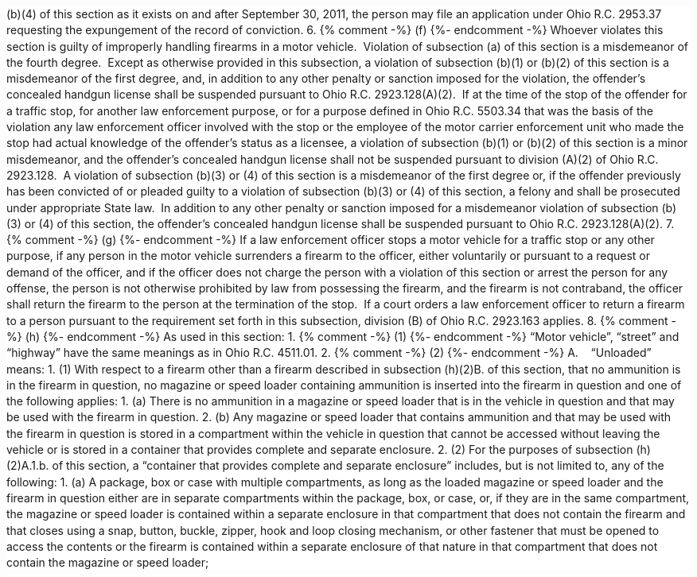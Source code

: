 (b)(4) of this section as it exists on and after September 30, 2011, the person
may file an application under Ohio R.C. 2953.37 requesting the expungement of
the record of conviction.
6. {% comment -%} (f) {%- endcomment -%} Whoever violates this section is guilty of improperly handling
firearms in a motor vehicle.  Violation of subsection (a) of this section is a
misdemeanor of the fourth degree.  Except as otherwise provided in this
subsection, a violation of subsection (b)(1) or (b)(2) of this section is a
misdemeanor of the first degree, and, in addition to any other penalty or
sanction imposed for the violation, the offender’s concealed handgun license
shall be suspended pursuant to Ohio R.C. 2923.128(A)(2).  If at the time of the
stop of the offender for a traffic stop, for another law enforcement purpose,
or for a purpose defined in Ohio R.C. 5503.34 that was the basis of the
violation any law enforcement officer involved with the stop or the employee of
the motor carrier enforcement unit who made the stop had actual knowledge of
the offender’s status as a licensee, a violation of subsection (b)(1) or (b)(2)
of this section is a minor misdemeanor, and the offender’s concealed handgun
license shall not be suspended pursuant to division (A)(2) of Ohio R.C.
2923.128.  A violation of subsection (b)(3) or (4) of this section is a
misdemeanor of the first degree or, if the offender previously has been
convicted of or pleaded guilty to a violation of subsection (b)(3) or (4) of
this section, a felony and shall be prosecuted under appropriate State law.  In
addition to any other penalty or sanction imposed for a misdemeanor violation
of subsection (b)(3) or (4) of this section, the offender’s concealed handgun
license shall be suspended pursuant to Ohio R.C. 2923.128(A)(2).
7. {% comment -%} (g) {%- endcomment -%} If a law enforcement officer stops a motor vehicle for a traffic stop
or any other purpose, if any person in the motor vehicle surrenders a firearm
to the officer, either voluntarily or pursuant to a request or demand of the
officer, and if the officer does not charge the person with a violation of this
section or arrest the person for any offense, the person is not otherwise
prohibited by law from possessing the firearm, and the firearm is not
contraband, the officer shall return the firearm to the person at the
termination of the stop.  If a court orders a law enforcement officer to return
a firearm to a person pursuant to the requirement set forth in this subsection,
division (B) of Ohio R.C. 2923.163 applies.
8. {% comment -%} (h) {%- endcomment -%} As used in this section:
    1. {% comment -%} (1) {%- endcomment -%} “Motor vehicle”, “street” and “highway” have the same meanings as
in Ohio R.C. 4511.01.
    2. {% comment -%} (2) {%- endcomment -%} A.    “Unloaded” means:
            1. (1) With respect to a firearm other than a firearm described in
subsection (h)(2)B. of this section, that no ammunition is in the firearm in
question, no magazine or speed loader containing ammunition is inserted into
the firearm in question and one of the following applies:
                1. (a) There is no ammunition in a magazine or speed loader that
is in the vehicle in question and that may be used with the firearm in
question.
                2. (b) Any magazine or speed loader that contains ammunition and
that may be used with the firearm in question is stored in a compartment within
the vehicle in question that cannot be accessed without leaving the vehicle or
is stored in a container that provides complete and separate enclosure.
            2. (2) For the purposes of subsection (h)(2)A.1.b. of this section, a
“container that provides complete and separate enclosure” includes, but is not
limited to, any of the following:
                1. (a) A package, box or case with multiple compartments, as long
as the loaded magazine or speed loader and the firearm in question either are
in separate compartments within the package, box, or case, or, if they are in
the same compartment, the magazine or speed loader is contained within a
separate enclosure in that compartment that does not contain the firearm and
that closes using a snap, button, buckle, zipper, hook and loop closing
mechanism, or other fastener that must be opened to access the contents or the
firearm is contained within a separate enclosure of that nature in that
compartment that does not contain the magazine or speed loader;